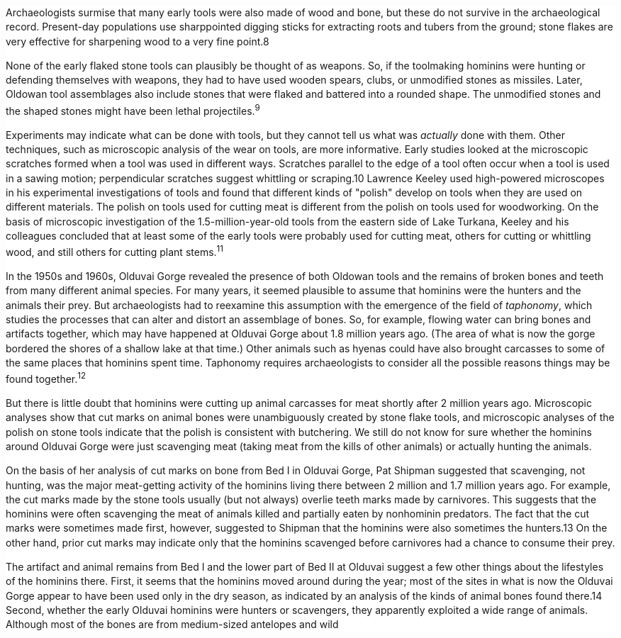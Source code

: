 Archaeologists surmise that many early tools were also made of wood and bone, but these do not survive in the archaeological record. Present-day populations use sharppointed digging sticks for extracting roots and tubers from the ground; stone flakes are very effective for sharpening wood to a very fine point.8

None of the early flaked stone tools can plausibly be thought of as weapons. So, if the toolmaking hominins were hunting or defending themselves with weapons, they had to have used wooden spears, clubs, or unmodified stones as missiles. Later, Oldowan tool assemblages also include stones that were flaked and battered into a rounded shape. The unmodified stones and the shaped stones might have been lethal projectiles.<sup>9</sup>

Experiments may indicate what can be done with tools, but they cannot tell us what was *actually* done with them. Other techniques, such as microscopic analysis of the wear on tools, are more informative. Early studies looked at the microscopic scratches formed when a tool was used in different ways. Scratches parallel to the edge of a tool often occur when a tool is used in a sawing motion; perpendicular scratches suggest whittling or scraping.10 Lawrence Keeley used high-powered microscopes in his experimental investigations of tools and found that different kinds of "polish" develop on tools when they are used on different materials. The polish on tools used for cutting meat is different from the polish on tools used for woodworking. On the basis of microscopic investigation of the 1.5-million-year-old tools from the eastern side of Lake Turkana, Keeley and his colleagues concluded that at least some of the early tools were probably used for cutting meat, others for cutting or whittling wood, and still others for cutting plant stems.<sup>11</sup>

In the 1950s and 1960s, Olduvai Gorge revealed the presence of both Oldowan tools and the remains of broken bones and teeth from many different animal species. For many years, it seemed plausible to assume that hominins were the hunters and the animals their prey. But archaeologists had to reexamine this assumption with the emergence of the field of *taphonomy*, which studies the processes that can alter and distort an assemblage of bones. So, for example, flowing water can bring bones and artifacts together, which may have happened at Olduvai Gorge about 1.8 million years ago. (The area of what is now the gorge bordered the shores of a shallow lake at that time.) Other animals such as hyenas could have also brought carcasses to some of the same places that hominins spent time. Taphonomy requires archaeologists to consider all the possible reasons things may be found together.<sup>12</sup>

But there is little doubt that hominins were cutting up animal carcasses for meat shortly after 2 million years ago. Microscopic analyses show that cut marks on animal bones were unambiguously created by stone flake tools, and microscopic analyses of the polish on stone tools indicate that the polish is consistent with butchering. We still do not know for sure whether the hominins around Olduvai Gorge were just scavenging meat (taking meat from the kills of other animals) or actually hunting the animals.

On the basis of her analysis of cut marks on bone from Bed I in Olduvai Gorge, Pat Shipman suggested that scavenging, not hunting, was the major meat-getting activity of the hominins living there between 2 million and 1.7 million years ago. For example, the cut marks made by the stone tools usually (but not always) overlie teeth marks made by carnivores. This suggests that the hominins were often scavenging the meat of animals killed and partially eaten by nonhominin predators. The fact that the cut marks were sometimes made first, however, suggested to Shipman that the hominins were also sometimes the hunters.13 On the other hand, prior cut marks may indicate only that the hominins scavenged before carnivores had a chance to consume their prey.

The artifact and animal remains from Bed I and the lower part of Bed II at Olduvai suggest a few other things about the lifestyles of the hominins there. First, it seems that the hominins moved around during the year; most of the sites in what is now the Olduvai Gorge appear to have been used only in the dry season, as indicated by an analysis of the kinds of animal bones found there.14 Second, whether the early Olduvai hominins were hunters or scavengers, they apparently exploited a wide range of animals. Although most of the bones are from medium-sized antelopes and wild
